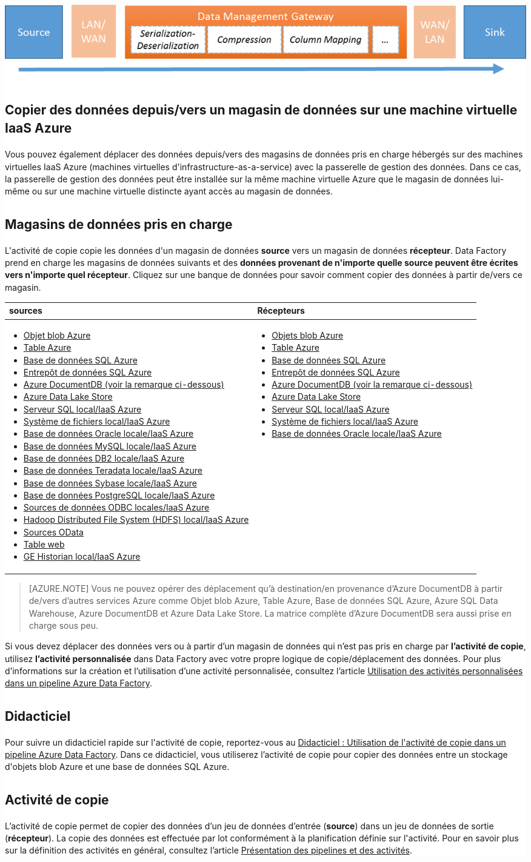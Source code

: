 ![copie local-cloud](.\media\data-factory-data-movement-activities\onprem-to-cloud.png)

## Copier des données depuis/vers un magasin de données sur une machine virtuelle IaaS Azure 
Vous pouvez également déplacer des données depuis/vers des magasins de données pris en charge hébergés sur des machines virtuelles IaaS Azure (machines virtuelles d'infrastructure-as-a-service) avec la passerelle de gestion des données. Dans ce cas, la passerelle de gestion des données peut être installée sur la même machine virtuelle Azure que le magasin de données lui-même ou sur une machine virtuelle distincte ayant accès au magasin de données.

## Magasins de données pris en charge
L'activité de copie copie les données d'un magasin de données **source** vers un magasin de données **récepteur**. Data Factory prend en charge les magasins de données suivants et des **données provenant de n'importe quelle source peuvent être écrites vers n'importe quel récepteur**. Cliquez sur une banque de données pour savoir comment copier des données à partir de/vers ce magasin.

| sources| Récepteurs |
|:------- | :---- |
| <ul><li>[Objet blob Azure](data-factory-azure-blob-connector.md)</li><li>[Table Azure](data-factory-azure-table-connector.md)</li><li>[Base de données SQL Azure](data-factory-azure-sql-connector.md)</li><li>[Entrepôt de données SQL Azure](data-factory-azure-sql-data-warehouse-connector.md)</li><li>[Azure DocumentDB (voir la remarque ci-dessous)](data-factory-azure-documentdb-connector.md)</li><li>[Azure Data Lake Store](data-factory-azure-datalake-connector.md)</li><li>[Serveur SQL local/IaaS Azure](data-factory-sqlserver-connector.md)</li><li>[Système de fichiers local/IaaS Azure](data-factory-onprem-file-system-connector.md)</li><li>[Base de données Oracle locale/IaaS Azure](data-factory-onprem-oracle-connector.md)</li><li>[Base de données MySQL locale/IaaS Azure](data-factory-onprem-mysql-connector.md)</li><li>[Base de données DB2 locale/IaaS Azure](data-factory-onprem-db2-connector.md)</li><li>[Base de données Teradata locale/IaaS Azure](data-factory-onprem-teradata-connector.md)</li><li>[Base de données Sybase locale/IaaS Azure](data-factory-onprem-sybase-connector.md)</li><li>[Base de données PostgreSQL locale/IaaS Azure](data-factory-onprem-postgresql-connector.md)</li><li>[Sources de données ODBC locales/IaaS Azure](data-factory-odbc-connector.md)</li><li>[Hadoop Distributed File System (HDFS) local/IaaS Azure](data-factory-hdfs-connector.md)</li><li>[Sources OData](data-factory-odata-connector.md)</li><li>[Table web](data-factory-web-table-connector.md)</li><li>[GE Historian local/IaaS Azure](data-factory-odbc-connector.md#ge-historian-store)</li></ul> | <ul><li>[Objets blob Azure](data-factory-azure-blob-connector.md)</li><li>[Table Azure](data-factory-azure-table-connector.md)</li><li>[Base de données SQL Azure](data-factory-azure-sql-connector.md)</li><li>[Entrepôt de données SQL Azure](data-factory-azure-sql-data-warehouse-connector.md)</li><li>[Azure DocumentDB (voir la remarque ci-dessous)](data-factory-azure-documentdb-connector.md)</li><li>[Azure Data Lake Store](data-factory-azure-datalake-connector.md)</li><li>[Serveur SQL local/IaaS Azure](data-factory-sqlserver-connector.md)</li><li>[Système de fichiers local/IaaS Azure](data-factory-onprem-file-system-connector.md)</li><li>[Base de données Oracle locale/IaaS Azure](data-factory-onprem-oracle-connector.md)</li></ul> |


> [AZURE.NOTE] Vous ne pouvez opérer des déplacement qu’à destination/en provenance d’Azure DocumentDB à partir de/vers d’autres services Azure comme Objet blob Azure, Table Azure, Base de données SQL Azure, Azure SQL Data Warehouse, Azure DocumentDB et Azure Data Lake Store. La matrice complète d’Azure DocumentDB sera aussi prise en charge sous peu.

Si vous devez déplacer des données vers ou à partir d’un magasin de données qui n’est pas pris en charge par **l’activité de copie**, utilisez **l’activité personnalisée** dans Data Factory avec votre propre logique de copie/déplacement des données. Pour plus d’informations sur la création et l’utilisation d’une activité personnalisée, consultez l’article [Utilisation des activités personnalisées dans un pipeline Azure Data Factory](data-factory-use-custom-activities.md).

## Didacticiel
Pour suivre un didacticiel rapide sur l'activité de copie, reportez-vous au [Didacticiel : Utilisation de l'activité de copie dans un pipeline Azure Data Factory](data-factory-get-started.md). Dans ce didacticiel, vous utiliserez l’activité de copie pour copier des données entre un stockage d'objets blob Azure et une base de données SQL Azure.

## <a name="copyactivity"></a>Activité de copie
L’activité de copie permet de copier des données d’un jeu de données d’entrée (**source**) dans un jeu de données de sortie (**récepteur**). La copie des données est effectuée par lot conformément à la planification définie sur l'activité. Pour en savoir plus sur la définition des activités en général, consultez l’article [Présentation des pipelines et des activités](data-factory-create-pipelines.md).
